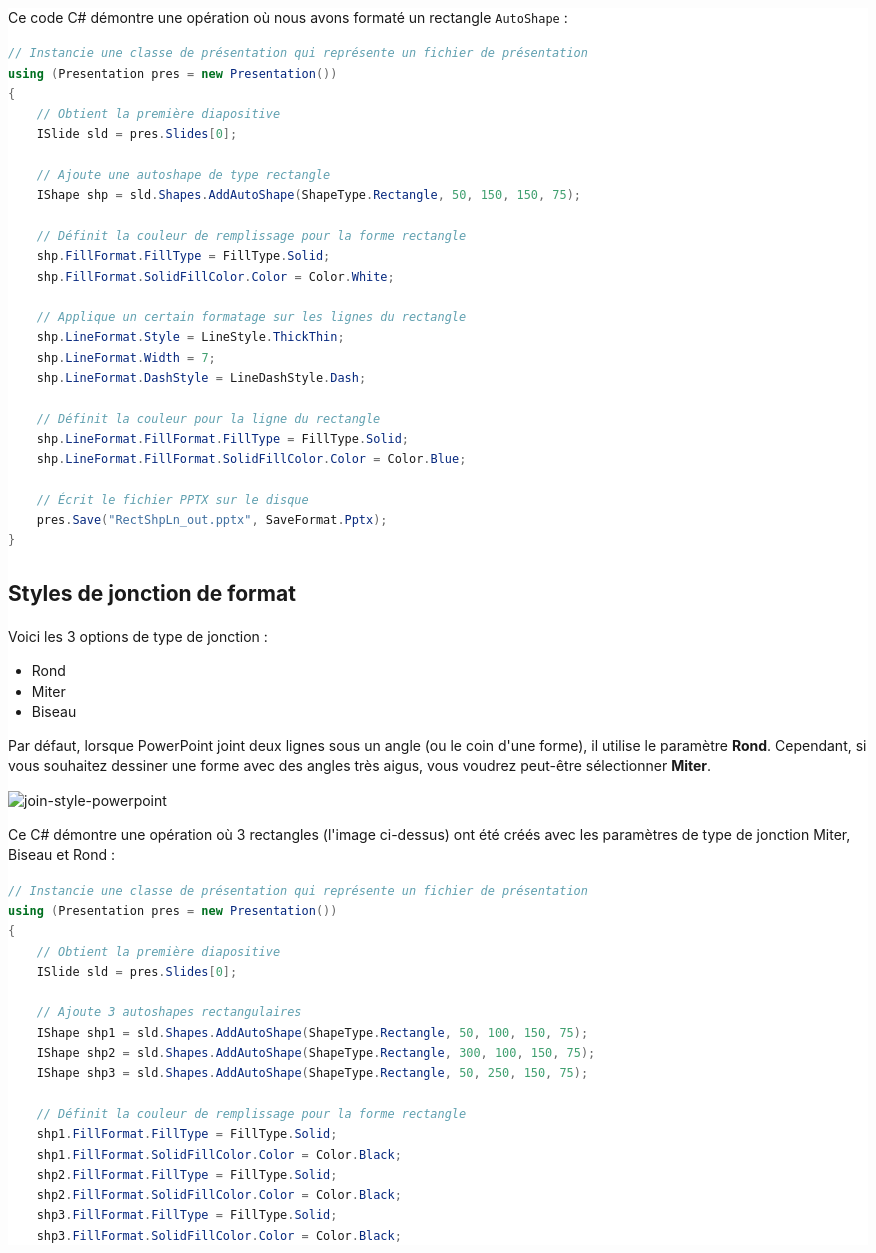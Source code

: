 Ce code C# démontre une opération où nous avons formaté un rectangle `AutoShape` :

```c#
// Instancie une classe de présentation qui représente un fichier de présentation
using (Presentation pres = new Presentation())
{
    // Obtient la première diapositive
    ISlide sld = pres.Slides[0];

    // Ajoute une autoshape de type rectangle
    IShape shp = sld.Shapes.AddAutoShape(ShapeType.Rectangle, 50, 150, 150, 75);

    // Définit la couleur de remplissage pour la forme rectangle
    shp.FillFormat.FillType = FillType.Solid;
    shp.FillFormat.SolidFillColor.Color = Color.White;

    // Applique un certain formatage sur les lignes du rectangle
    shp.LineFormat.Style = LineStyle.ThickThin;
    shp.LineFormat.Width = 7;
    shp.LineFormat.DashStyle = LineDashStyle.Dash;

    // Définit la couleur pour la ligne du rectangle
    shp.LineFormat.FillFormat.FillType = FillType.Solid;
    shp.LineFormat.FillFormat.SolidFillColor.Color = Color.Blue;

    // Écrit le fichier PPTX sur le disque
    pres.Save("RectShpLn_out.pptx", SaveFormat.Pptx);
}
```

## **Styles de jonction de format**
Voici les 3 options de type de jonction :

* Rond
* Miter
* Biseau

Par défaut, lorsque PowerPoint joint deux lignes sous un angle (ou le coin d'une forme), il utilise le paramètre **Rond**. Cependant, si vous souhaitez dessiner une forme avec des angles très aigus, vous voudrez peut-être sélectionner **Miter**.

![join-style-powerpoint](join-style-powerpoint.png)

Ce C# démontre une opération où 3 rectangles (l'image ci-dessus) ont été créés avec les paramètres de type de jonction Miter, Biseau et Rond :

```c#
// Instancie une classe de présentation qui représente un fichier de présentation
using (Presentation pres = new Presentation())
{
	// Obtient la première diapositive
	ISlide sld = pres.Slides[0];

	// Ajoute 3 autoshapes rectangulaires
	IShape shp1 = sld.Shapes.AddAutoShape(ShapeType.Rectangle, 50, 100, 150, 75);
	IShape shp2 = sld.Shapes.AddAutoShape(ShapeType.Rectangle, 300, 100, 150, 75);
	IShape shp3 = sld.Shapes.AddAutoShape(ShapeType.Rectangle, 50, 250, 150, 75);

	// Définit la couleur de remplissage pour la forme rectangle
	shp1.FillFormat.FillType = FillType.Solid;
	shp1.FillFormat.SolidFillColor.Color = Color.Black;
	shp2.FillFormat.FillType = FillType.Solid;
	shp2.FillFormat.SolidFillColor.Color = Color.Black;
	shp3.FillFormat.FillType = FillType.Solid;
	shp3.FillFormat.SolidFillColor.Color = Color.Black;

```